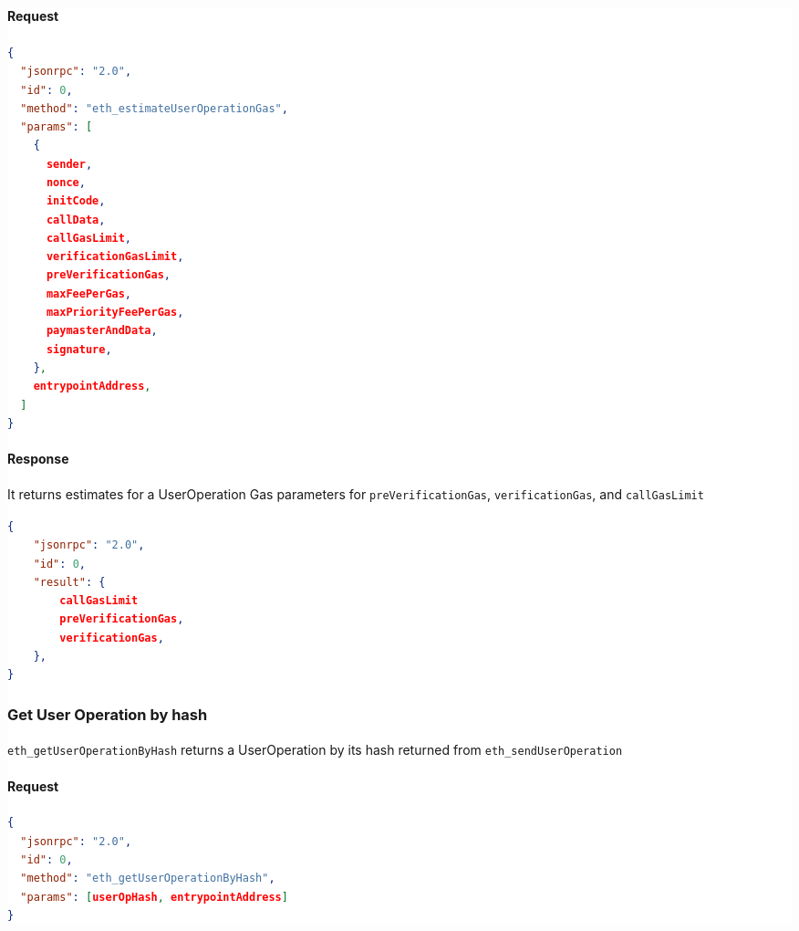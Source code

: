 #### Request
```json
{
  "jsonrpc": "2.0",
  "id": 0,
  "method": "eth_estimateUserOperationGas",
  "params": [
    {
      sender,
      nonce,
      initCode,
      callData,
      callGasLimit,
      verificationGasLimit,
      preVerificationGas,
      maxFeePerGas,
      maxPriorityFeePerGas,
      paymasterAndData,
      signature,
    },
    entrypointAddress,
  ]
}
```

#### Response
It returns estimates for a UserOperation Gas parameters for `preVerificationGas`, `verificationGas`, and `callGasLimit`
```json
{
    "jsonrpc": "2.0",
    "id": 0,
    "result": {
        callGasLimit
        preVerificationGas,
        verificationGas,
    },
}
```

### Get User Operation by hash

`eth_getUserOperationByHash` returns a UserOperation by its hash returned from `eth_sendUserOperation`

#### Request
```json
{
  "jsonrpc": "2.0",
  "id": 0,
  "method": "eth_getUserOperationByHash",
  "params": [userOpHash, entrypointAddress]
}
```

